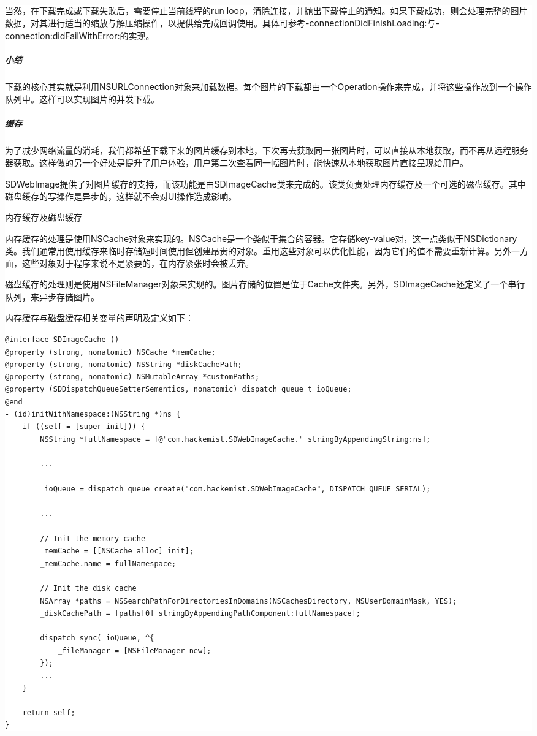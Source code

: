 当然，在下载完成或下载失败后，需要停止当前线程的run loop，清除连接，并抛出下载停止的通知。如果下载成功，则会处理完整的图片数据，对其进行适当的缩放与解压缩操作，以提供给完成回调使用。具体可参考-connectionDidFinishLoading:与-connection:didFailWithError:的实现。

##### 小结

下载的核心其实就是利用NSURLConnection对象来加载数据。每个图片的下载都由一个Operation操作来完成，并将这些操作放到一个操作队列中。这样可以实现图片的并发下载。

##### 缓存

为了减少网络流量的消耗，我们都希望下载下来的图片缓存到本地，下次再去获取同一张图片时，可以直接从本地获取，而不再从远程服务器获取。这样做的另一个好处是提升了用户体验，用户第二次查看同一幅图片时，能快速从本地获取图片直接呈现给用户。

SDWebImage提供了对图片缓存的支持，而该功能是由SDImageCache类来完成的。该类负责处理内存缓存及一个可选的磁盘缓存。其中磁盘缓存的写操作是异步的，这样就不会对UI操作造成影响。

内存缓存及磁盘缓存

内存缓存的处理是使用NSCache对象来实现的。NSCache是一个类似于集合的容器。它存储key-value对，这一点类似于NSDictionary类。我们通常用使用缓存来临时存储短时间使用但创建昂贵的对象。重用这些对象可以优化性能，因为它们的值不需要重新计算。另外一方面，这些对象对于程序来说不是紧要的，在内存紧张时会被丢弃。

磁盘缓存的处理则是使用NSFileManager对象来实现的。图片存储的位置是位于Cache文件夹。另外，SDImageCache还定义了一个串行队列，来异步存储图片。

内存缓存与磁盘缓存相关变量的声明及定义如下：

```
@interface SDImageCache ()
@property (strong, nonatomic) NSCache *memCache;
@property (strong, nonatomic) NSString *diskCachePath;
@property (strong, nonatomic) NSMutableArray *customPaths;
@property (SDDispatchQueueSetterSementics, nonatomic) dispatch_queue_t ioQueue;
@end
- (id)initWithNamespace:(NSString *)ns {
    if ((self = [super init])) {
        NSString *fullNamespace = [@"com.hackemist.SDWebImageCache." stringByAppendingString:ns];

        ...

        _ioQueue = dispatch_queue_create("com.hackemist.SDWebImageCache", DISPATCH_QUEUE_SERIAL);

        ...

        // Init the memory cache
        _memCache = [[NSCache alloc] init];
        _memCache.name = fullNamespace;

        // Init the disk cache
        NSArray *paths = NSSearchPathForDirectoriesInDomains(NSCachesDirectory, NSUserDomainMask, YES);
        _diskCachePath = [paths[0] stringByAppendingPathComponent:fullNamespace];

        dispatch_sync(_ioQueue, ^{
            _fileManager = [NSFileManager new];
        });
		...
    }

    return self;
}
```
